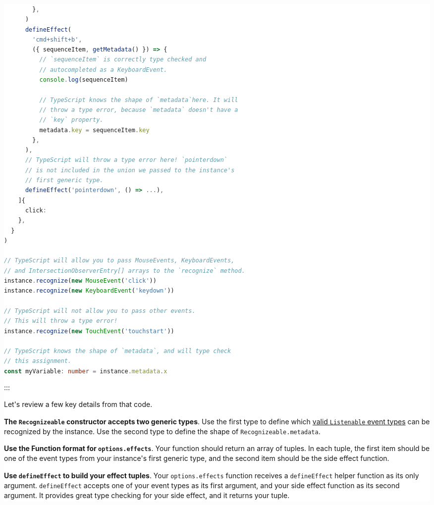 ```ts
        },
      )
      defineEffect(
        'cmd+shift+b',
        ({ sequenceItem, getMetadata() }) => {
          // `sequenceItem` is correctly type checked and
          // autocompleted as a KeyboardEvent.
          console.log(sequenceItem)

          // TypeScript knows the shape of `metadata`here. It will
          // throw a type error, because `metadata` doesn't have a
          // `key` property.
          metadata.key = sequenceItem.key
        },
      ),
      // TypeScript will throw a type error here! `pointerdown`
      // is not included in the union we passed to the instance's
      // first generic type.
      defineEffect('pointerdown', () => ...),
    ]{
      click: 
    },
  }
)

// TypeScript will allow you to pass MouseEvents, KeyboardEvents,
// and IntersectionObserverEntry[] arrays to the `recognize` method.
instance.recognize(new MouseEvent('click'))
instance.recognize(new KeyboardEvent('keydown'))

// TypeScript will not allow you to pass other events.
// This will throw a type error!
instance.recognize(new TouchEvent('touchstart'))

// TypeScript knows the shape of `metadata`, and will type check
// this assignment.
const myVariable: number = instance.metadata.x
```
:::

Let's review a few key details from that code.

**The `Recognizeable` constructor accepts two generic types**. Use the first type to define which [valid `Listenable` event types](/docs/logic/classes/Listenable#valid-event-types) can be recognized by the instance. Use the second type to define the shape of `Recognizeable.metadata`.

**Use the Function format for `options.effects`**. Your function should return an array of tuples. In each tuple, the first item should be one of the event types from your instance's first generic type, and the second item should be the side effect function.

**Use `defineEffect` to build your effect tuples**. Your `options.effects` function receives a `defineEffect` helper function as its only argument. `defineEffect` accepts one of your event types as its first argument, and your side effect function as its second argument. It provides great type checking for your side effect, and it returns your tuple.

